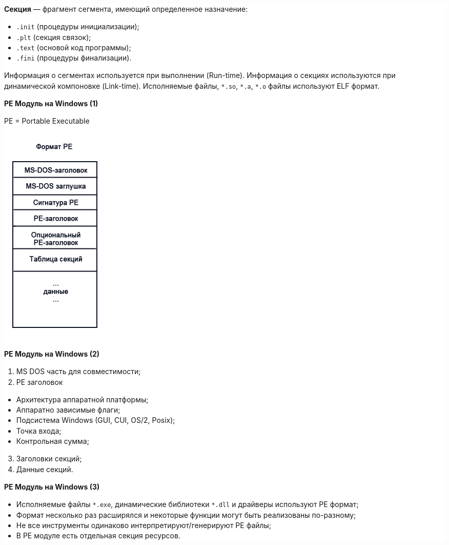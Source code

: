 **Секция** — фрагмент сегмента, имеющий определенное назначение:

- `.init` (процедуры инициализации);
- `.plt` (секция связок);
- `.text` (основой код программы);
- `.fini` (процедуры финализации).

Информация о сегментах используется при выполнении (Run-time).
Информация о секциях используются при динамической компоновке (Link-time).
Исполняемые файлы, `*.so`, `*.a`, `*.o` файлы используют ELF формат.

**PE Модуль на Windows (1)**

PE = Portable Executable

![](./resources/Pe-layout.png)

**PE Модуль на Windows (2)**

1. MS DOS часть для совместимости;
2. PE заголовок
  - Архитектура аппаратной платформы;
  - Аппаратно зависимые флаги;
  - Подсистема Windows (GUI, CUI, OS/2, Posix);
  - Точка входа;
  - Контрольная сумма;
3. Заголовки секций;
4. Данные секций.

**PE Модуль на Windows (3)**

- Исполняемые файлы `*.exe`, динамические библиотеки `*.dll` и драйверы используют
   PE формат;
- Формат несколько раз расширялся и некоторые функции могут быть реализованы
   по-разному;
- Не все инструменты одинаково интерпретируют/генерируют PE файлы;
- В PE  модуле есть отдельная секция ресурсов.
